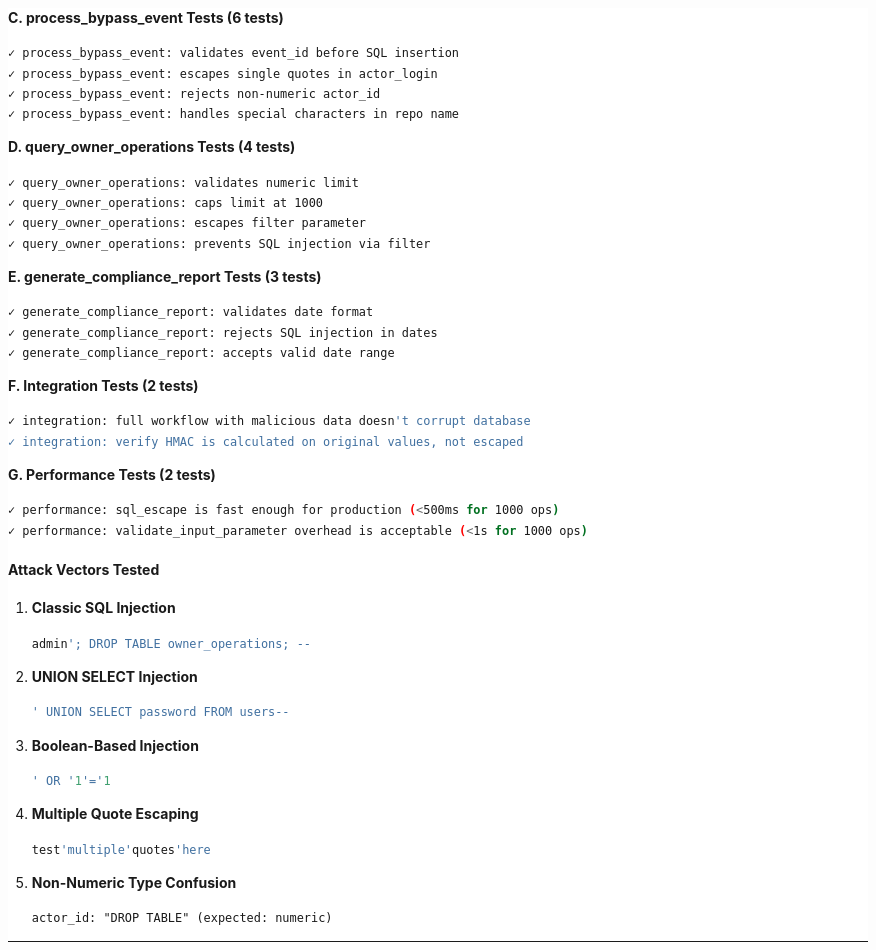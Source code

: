 **C. process_bypass_event Tests (6 tests)**
```bash
✓ process_bypass_event: validates event_id before SQL insertion
✓ process_bypass_event: escapes single quotes in actor_login
✓ process_bypass_event: rejects non-numeric actor_id
✓ process_bypass_event: handles special characters in repo name
```

**D. query_owner_operations Tests (4 tests)**
```bash
✓ query_owner_operations: validates numeric limit
✓ query_owner_operations: caps limit at 1000
✓ query_owner_operations: escapes filter parameter
✓ query_owner_operations: prevents SQL injection via filter
```

**E. generate_compliance_report Tests (3 tests)**
```bash
✓ generate_compliance_report: validates date format
✓ generate_compliance_report: rejects SQL injection in dates
✓ generate_compliance_report: accepts valid date range
```

**F. Integration Tests (2 tests)**
```bash
✓ integration: full workflow with malicious data doesn't corrupt database
✓ integration: verify HMAC is calculated on original values, not escaped
```

**G. Performance Tests (2 tests)**
```bash
✓ performance: sql_escape is fast enough for production (<500ms for 1000 ops)
✓ performance: validate_input_parameter overhead is acceptable (<1s for 1000 ops)
```

#### Attack Vectors Tested

1. **Classic SQL Injection**
   ```sql
   admin'; DROP TABLE owner_operations; --
   ```

2. **UNION SELECT Injection**
   ```sql
   ' UNION SELECT password FROM users--
   ```

3. **Boolean-Based Injection**
   ```sql
   ' OR '1'='1
   ```

4. **Multiple Quote Escaping**
   ```sql
   test'multiple'quotes'here
   ```

5. **Non-Numeric Type Confusion**
   ```
   actor_id: "DROP TABLE" (expected: numeric)
   ```

---
